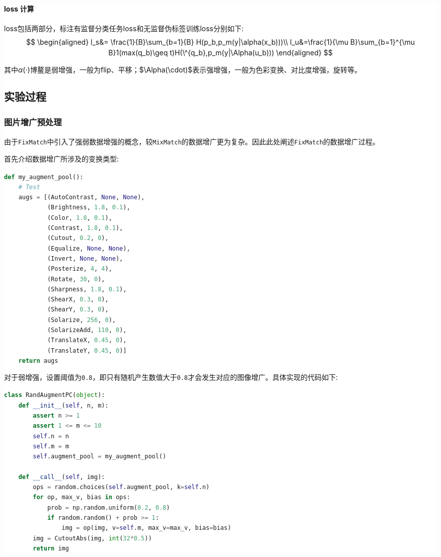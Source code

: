 #### loss 计算
loss包括两部分，标注有监督分类任务loss和无监督伪标签训练loss分别如下:
$$
\begin{aligned}
    l_s&= \frac{1}{B}\sum_{b=1}{B} H(p_b,p_m(y|\alpha(x_b)))\\
    l_u&=\frac{1}{\mu B}\sum_{b=1}^{\mu B}1(max(q_b)\geq t)H(\^{q_b},p_m(y|\Alpha(u_b)))
\end{aligned}
$$

其中$\alpha(\cdot)$博鳌是弱增强，一般为flip、平移；$\Alpha(\cdot)$表示强增强，一般为色彩变换、对比度增强，旋转等。

## 实验过程

### 图片增广预处理
由于`FixMatch`中引入了强弱数据增强的概念，较`MixMatch`的数据增广更为复杂。因此此处阐述`FixMatch`的数据增广过程。

首先介绍数据增广所涉及的变换类型:
```python
def my_augment_pool():
    # Test
    augs = [(AutoContrast, None, None),
            (Brightness, 1.8, 0.1),
            (Color, 1.8, 0.1),
            (Contrast, 1.8, 0.1),
            (Cutout, 0.2, 0),
            (Equalize, None, None),
            (Invert, None, None),
            (Posterize, 4, 4),
            (Rotate, 30, 0),
            (Sharpness, 1.8, 0.1),
            (ShearX, 0.3, 0),
            (ShearY, 0.3, 0),
            (Solarize, 256, 0),
            (SolarizeAdd, 110, 0),
            (TranslateX, 0.45, 0),
            (TranslateY, 0.45, 0)]
    return augs
```
对于弱增强，设置阈值为`0.8`，即只有随机产生数值大于`0.8`才会发生对应的图像增广。具体实现的代码如下:
```python
class RandAugmentPC(object):
    def __init__(self, n, m):
        assert n >= 1
        assert 1 <= m <= 10
        self.n = n
        self.m = m
        self.augment_pool = my_augment_pool()

    def __call__(self, img):
        ops = random.choices(self.augment_pool, k=self.n)
        for op, max_v, bias in ops:
            prob = np.random.uniform(0.2, 0.8)
            if random.random() + prob >= 1:
                img = op(img, v=self.m, max_v=max_v, bias=bias)
        img = CutoutAbs(img, int(32*0.5))
        return img
```
